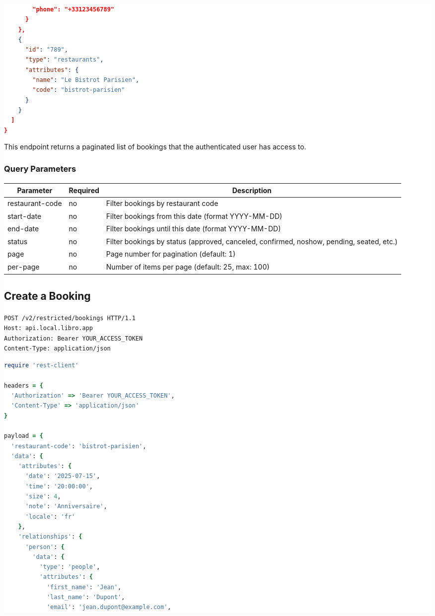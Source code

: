 ```json
        "phone": "+33123456789"
      }
    },
    {
      "id": "789",
      "type": "restaurants",
      "attributes": {
        "name": "Le Bistrot Parisien",
        "code": "bistrot-parisien"
      }
    }
  ]
}
```

This endpoint returns a paginated list of bookings that the authenticated user has access to.

### Query Parameters

Parameter | Required | Description
--------- | ------- | -----------
restaurant-code | no | Filter bookings by restaurant code
start-date | no | Filter bookings from this date (format YYYY-MM-DD)
end-date | no | Filter bookings until this date (format YYYY-MM-DD)
status | no | Filter bookings by status (approved, canceled, confirmed, noshow, pending, seated, etc.)
page | no | Page number for pagination (default: 1)
per-page | no | Number of items per page (default: 25, max: 100)

## Create a Booking

```http
POST /v2/restricted/bookings HTTP/1.1
Host: api.local.libro.app
Authorization: Bearer YOUR_ACCESS_TOKEN
Content-Type: application/json
```

```ruby
require 'rest-client'

headers = {
  'Authorization' => 'Bearer YOUR_ACCESS_TOKEN',
  'Content-Type' => 'application/json'
}

payload = {
  'restaurant-code': 'bistrot-parisien',
  'data': {
    'attributes': {
      'date': '2025-07-15',
      'time': '20:00:00',
      'size': 4,
      'note': 'Anniversaire',
      'locale': 'fr'
    },
    'relationships': {
      'person': {
        'data': {
          'type': 'people',
          'attributes': {
            'first_name': 'Jean',
            'last_name': 'Dupont',
            'email': 'jean.dupont@example.com',
```